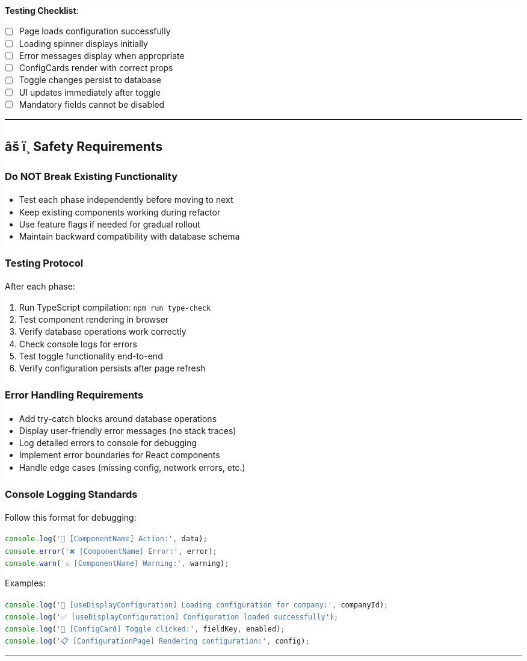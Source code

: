 ```typescript
```

**Testing Checklist**:
- [ ] Page loads configuration successfully
- [ ] Loading spinner displays initially
- [ ] Error messages display when appropriate
- [ ] ConfigCards render with correct props
- [ ] Toggle changes persist to database
- [ ] UI updates immediately after toggle
- [ ] Mandatory fields cannot be disabled

---

## âš ï¸ Safety Requirements

### Do NOT Break Existing Functionality
- Test each phase independently before moving to next
- Keep existing components working during refactor
- Use feature flags if needed for gradual rollout
- Maintain backward compatibility with database schema

### Testing Protocol
After each phase:
1. Run TypeScript compilation: `npm run type-check`
2. Test component rendering in browser
3. Verify database operations work correctly
4. Check console logs for errors
5. Test toggle functionality end-to-end
6. Verify configuration persists after page refresh

### Error Handling Requirements
- Add try-catch blocks around database operations
- Display user-friendly error messages (no stack traces)
- Log detailed errors to console for debugging
- Implement error boundaries for React components
- Handle edge cases (missing config, network errors, etc.)

### Console Logging Standards
Follow this format for debugging:
```typescript
console.log('🔧 [ComponentName] Action:', data);
console.error('❌ [ComponentName] Error:', error);
console.warn('⚠️ [ComponentName] Warning:', warning);
```

Examples:
```typescript
console.log('🔧 [useDisplayConfiguration] Loading configuration for company:', companyId);
console.log('✅ [useDisplayConfiguration] Configuration loaded successfully');
console.log('🎨 [ConfigCard] Toggle clicked:', fieldKey, enabled);
console.log('📋 [ConfigurationPage] Rendering configuration:', config);
```

---